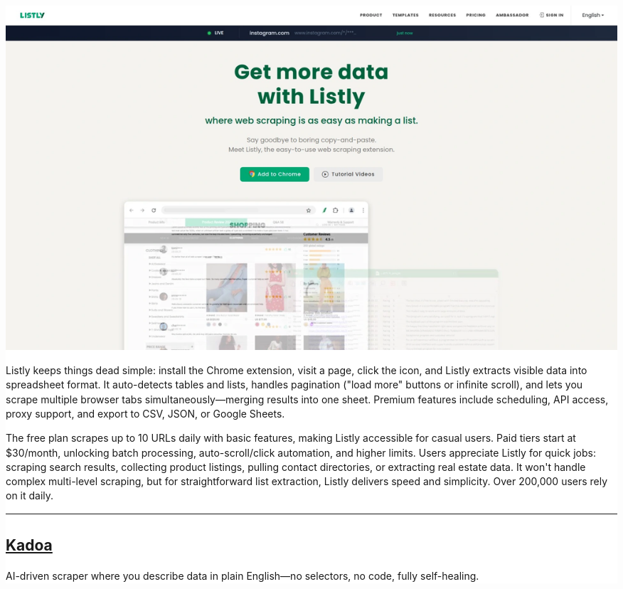 ![Listly Screenshot](image/listly.webp)


Listly keeps things dead simple: install the Chrome extension, visit a page, click the icon, and Listly extracts visible data into spreadsheet format. It auto-detects tables and lists, handles pagination ("load more" buttons or infinite scroll), and lets you scrape multiple browser tabs simultaneously—merging results into one sheet. Premium features include scheduling, API access, proxy support, and export to CSV, JSON, or Google Sheets.

The free plan scrapes up to 10 URLs daily with basic features, making Listly accessible for casual users. Paid tiers start at $30/month, unlocking batch processing, auto-scroll/click automation, and higher limits. Users appreciate Listly for quick jobs: scraping search results, collecting product listings, pulling contact directories, or extracting real estate data. It won't handle complex multi-level scraping, but for straightforward list extraction, Listly delivers speed and simplicity. Over 200,000 users rely on it daily.

***

## [Kadoa](https://www.kadoa.com)

AI-driven scraper where you describe data in plain English—no selectors, no code, fully self-healing.
